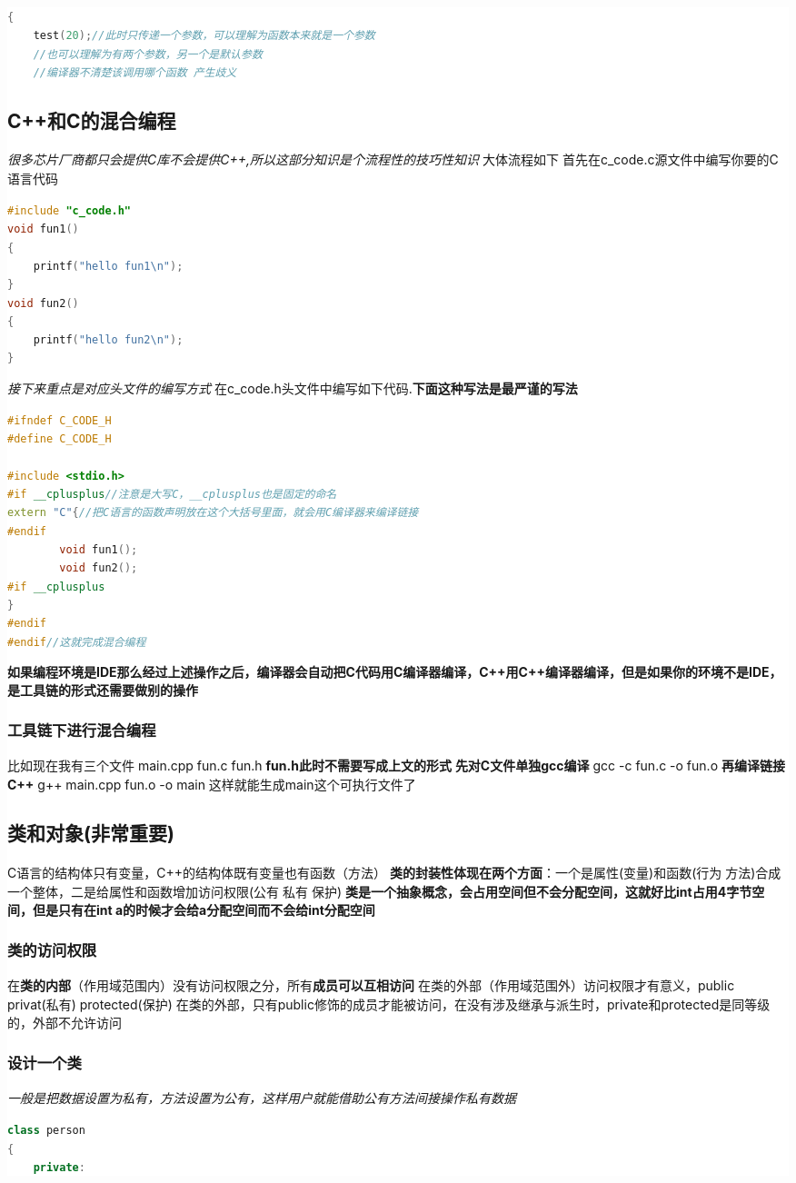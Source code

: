 ```c++
{
    test(20);//此时只传递一个参数，可以理解为函数本来就是一个参数
    //也可以理解为有两个参数，另一个是默认参数
    //编译器不清楚该调用哪个函数 产生歧义
```
##  C++和C的混合编程
*很多芯片厂商都只会提供C库不会提供C++,所以这部分知识是个流程性的技巧性知识*
大体流程如下
首先在c_code.c源文件中编写你要的C语言代码
```c
#include "c_code.h"
void fun1()
{
    printf("hello fun1\n");
}
void fun2()
{
    printf("hello fun2\n");
}
```
*接下来重点是对应头文件的编写方式*
在c_code.h头文件中编写如下代码.**下面这种写法是最严谨的写法**
```c++
#ifndef C_CODE_H
#define C_CODE_H

#include <stdio.h>
#if __cplusplus//注意是大写C，__cplusplus也是固定的命名
extern "C"{//把C语言的函数声明放在这个大括号里面，就会用C编译器来编译链接
#endif
        void fun1();
        void fun2();
#if __cplusplus
}
#endif
#endif//这就完成混合编程
```
**如果编程环境是IDE那么经过上述操作之后，编译器会自动把C代码用C编译器编译，C++用C++编译器编译，但是如果你的环境不是IDE，是工具链的形式还需要做别的操作**
### 工具链下进行混合编程
比如现在我有三个文件 main.cpp fun.c fun.h
**fun.h此时不需要写成上文的形式**
**先对C文件单独gcc编译**
gcc -c fun.c -o fun.o
**再编译链接C++**
g++ main.cpp fun.o -o main
这样就能生成main这个可执行文件了
## 类和对象(非常重要)
C语言的结构体只有变量，C++的结构体既有变量也有函数（方法）
**类的封装性体现在两个方面**：一个是属性(变量)和函数(行为 方法)合成一个整体，二是给属性和函数增加访问权限(公有 私有 保护)
**类是一个抽象概念，会占用空间但不会分配空间，这就好比int占用4字节空间，但是只有在int a的时候才会给a分配空间而不会给int分配空间**
### 类的访问权限
在**类的内部**（作用域范围内）没有访问权限之分，所有**成员可以互相访问**
在类的外部（作用域范围外）访问权限才有意义，public privat(私有) protected(保护)
在类的外部，只有public修饰的成员才能被访问，在没有涉及继承与派生时，private和protected是同等级的，外部不允许访问
### 设计一个类
*一般是把数据设置为私有，方法设置为公有，这样用户就能借助公有方法间接操作私有数据*
```c++
class person
{
    private:
```